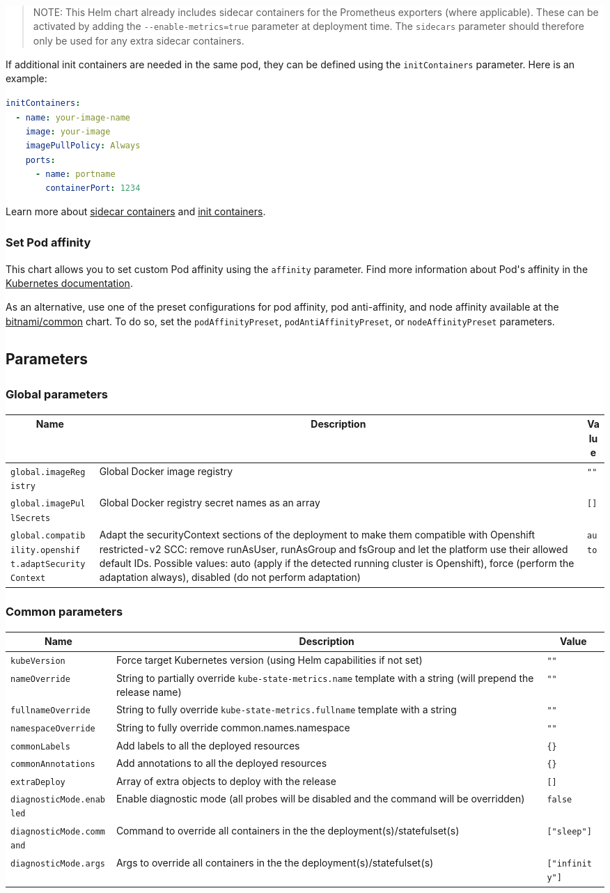 > NOTE: This Helm chart already includes sidecar containers for the Prometheus exporters (where applicable). These can be activated by adding the `--enable-metrics=true` parameter at deployment time. The `sidecars` parameter should therefore only be used for any extra sidecar containers.

If additional init containers are needed in the same pod, they can be defined using the `initContainers` parameter. Here is an example:

```yaml
initContainers:
  - name: your-image-name
    image: your-image
    imagePullPolicy: Always
    ports:
      - name: portname
        containerPort: 1234
```

Learn more about [sidecar containers](https://kubernetes.io/docs/concepts/workloads/pods/) and [init containers](https://kubernetes.io/docs/concepts/workloads/pods/init-containers/).

### Set Pod affinity

This chart allows you to set custom Pod affinity using the `affinity` parameter. Find more information about Pod's affinity in the [Kubernetes documentation](https://kubernetes.io/docs/concepts/configuration/assign-pod-node/#affinity-and-anti-affinity).

As an alternative, use one of the preset configurations for pod affinity, pod anti-affinity, and node affinity available at the [bitnami/common](https://github.com/bitnami/charts/tree/main/bitnami/common#affinities) chart. To do so, set the `podAffinityPreset`, `podAntiAffinityPreset`, or `nodeAffinityPreset` parameters.

## Parameters

### Global parameters

| Name                                                  | Description                                                                                                                                                                                                                                                                                                                                                         | Value  |
| ----------------------------------------------------- | ------------------------------------------------------------------------------------------------------------------------------------------------------------------------------------------------------------------------------------------------------------------------------------------------------------------------------------------------------------------- | ------ |
| `global.imageRegistry`                                | Global Docker image registry                                                                                                                                                                                                                                                                                                                                        | `""`   |
| `global.imagePullSecrets`                             | Global Docker registry secret names as an array                                                                                                                                                                                                                                                                                                                     | `[]`   |
| `global.compatibility.openshift.adaptSecurityContext` | Adapt the securityContext sections of the deployment to make them compatible with Openshift restricted-v2 SCC: remove runAsUser, runAsGroup and fsGroup and let the platform use their allowed default IDs. Possible values: auto (apply if the detected running cluster is Openshift), force (perform the adaptation always), disabled (do not perform adaptation) | `auto` |

### Common parameters

| Name                     | Description                                                                                                   | Value          |
| ------------------------ | ------------------------------------------------------------------------------------------------------------- | -------------- |
| `kubeVersion`            | Force target Kubernetes version (using Helm capabilities if not set)                                          | `""`           |
| `nameOverride`           | String to partially override `kube-state-metrics.name` template with a string (will prepend the release name) | `""`           |
| `fullnameOverride`       | String to fully override `kube-state-metrics.fullname` template with a string                                 | `""`           |
| `namespaceOverride`      | String to fully override common.names.namespace                                                               | `""`           |
| `commonLabels`           | Add labels to all the deployed resources                                                                      | `{}`           |
| `commonAnnotations`      | Add annotations to all the deployed resources                                                                 | `{}`           |
| `extraDeploy`            | Array of extra objects to deploy with the release                                                             | `[]`           |
| `diagnosticMode.enabled` | Enable diagnostic mode (all probes will be disabled and the command will be overridden)                       | `false`        |
| `diagnosticMode.command` | Command to override all containers in the the deployment(s)/statefulset(s)                                    | `["sleep"]`    |
| `diagnosticMode.args`    | Args to override all containers in the the deployment(s)/statefulset(s)                                       | `["infinity"]` |
